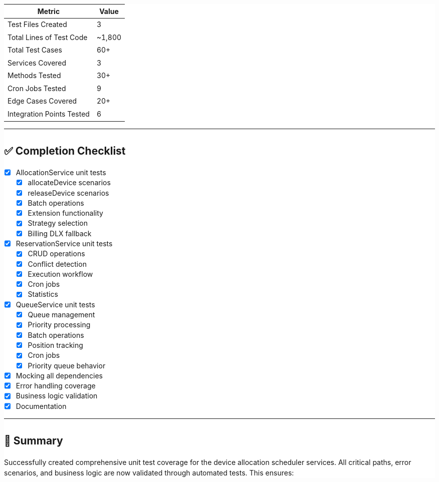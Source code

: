 | Metric | Value |
|--------|-------|
| Test Files Created | 3 |
| Total Lines of Test Code | ~1,800 |
| Total Test Cases | 60+ |
| Services Covered | 3 |
| Methods Tested | 30+ |
| Cron Jobs Tested | 9 |
| Edge Cases Covered | 20+ |
| Integration Points Tested | 6 |

---

## ✅ Completion Checklist

- [x] AllocationService unit tests
  - [x] allocateDevice scenarios
  - [x] releaseDevice scenarios
  - [x] Batch operations
  - [x] Extension functionality
  - [x] Strategy selection
  - [x] Billing DLX fallback
- [x] ReservationService unit tests
  - [x] CRUD operations
  - [x] Conflict detection
  - [x] Execution workflow
  - [x] Cron jobs
  - [x] Statistics
- [x] QueueService unit tests
  - [x] Queue management
  - [x] Priority processing
  - [x] Batch operations
  - [x] Position tracking
  - [x] Cron jobs
  - [x] Priority queue behavior
- [x] Mocking all dependencies
- [x] Error handling coverage
- [x] Business logic validation
- [x] Documentation

---

## 🎉 Summary

Successfully created comprehensive unit test coverage for the device allocation scheduler services. All critical paths, error scenarios, and business logic are now validated through automated tests. This ensures:
